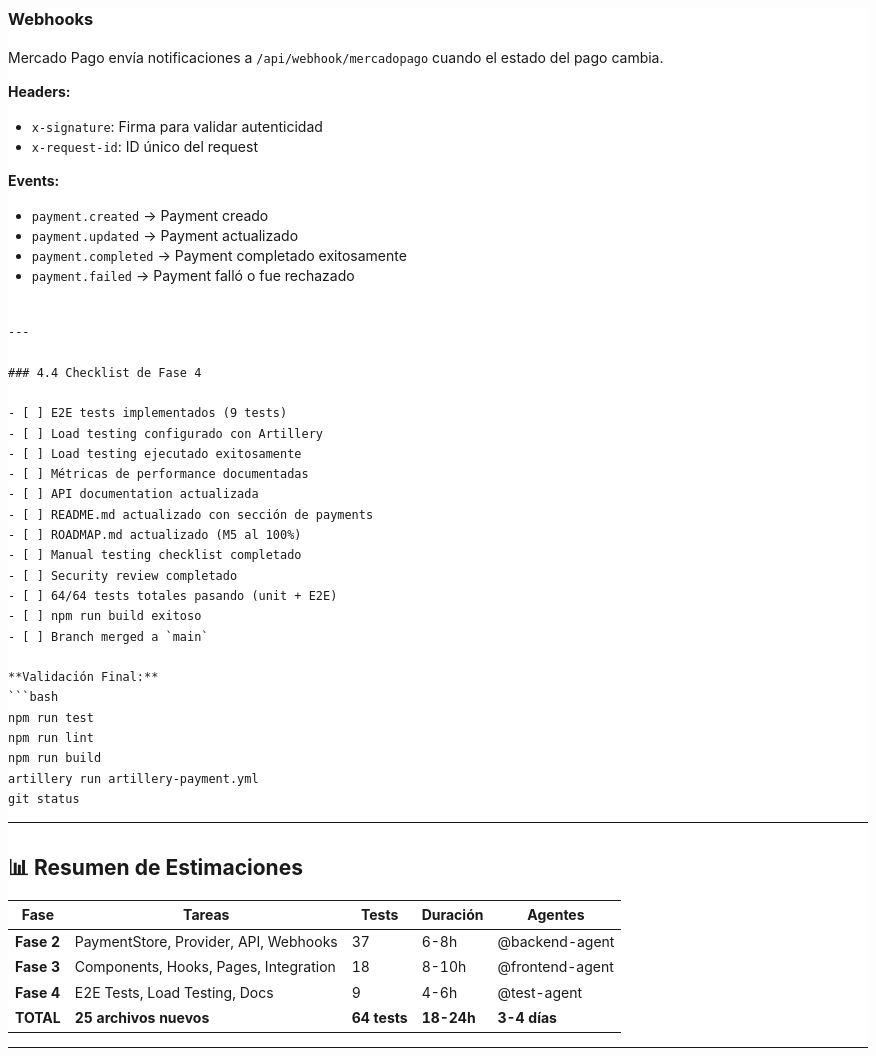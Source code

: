 ### Webhooks

Mercado Pago envía notificaciones a `/api/webhook/mercadopago` cuando el estado del pago cambia.

**Headers:**
- `x-signature`: Firma para validar autenticidad
- `x-request-id`: ID único del request

**Events:**
- `payment.created` → Payment creado
- `payment.updated` → Payment actualizado
- `payment.completed` → Payment completado exitosamente
- `payment.failed` → Payment falló o fue rechazado
```

---

### 4.4 Checklist de Fase 4

- [ ] E2E tests implementados (9 tests)
- [ ] Load testing configurado con Artillery
- [ ] Load testing ejecutado exitosamente
- [ ] Métricas de performance documentadas
- [ ] API documentation actualizada
- [ ] README.md actualizado con sección de payments
- [ ] ROADMAP.md actualizado (M5 al 100%)
- [ ] Manual testing checklist completado
- [ ] Security review completado
- [ ] 64/64 tests totales pasando (unit + E2E)
- [ ] npm run build exitoso
- [ ] Branch merged a `main`

**Validación Final:**
```bash
npm run test
npm run lint
npm run build
artillery run artillery-payment.yml
git status
```

---

## 📊 Resumen de Estimaciones

| Fase | Tareas | Tests | Duración | Agentes |
|------|--------|-------|----------|---------|
| **Fase 2** | PaymentStore, Provider, API, Webhooks | 37 | 6-8h | @backend-agent |
| **Fase 3** | Components, Hooks, Pages, Integration | 18 | 8-10h | @frontend-agent |
| **Fase 4** | E2E Tests, Load Testing, Docs | 9 | 4-6h | @test-agent |
| **TOTAL** | **25 archivos nuevos** | **64 tests** | **18-24h** | **3-4 días** |

---